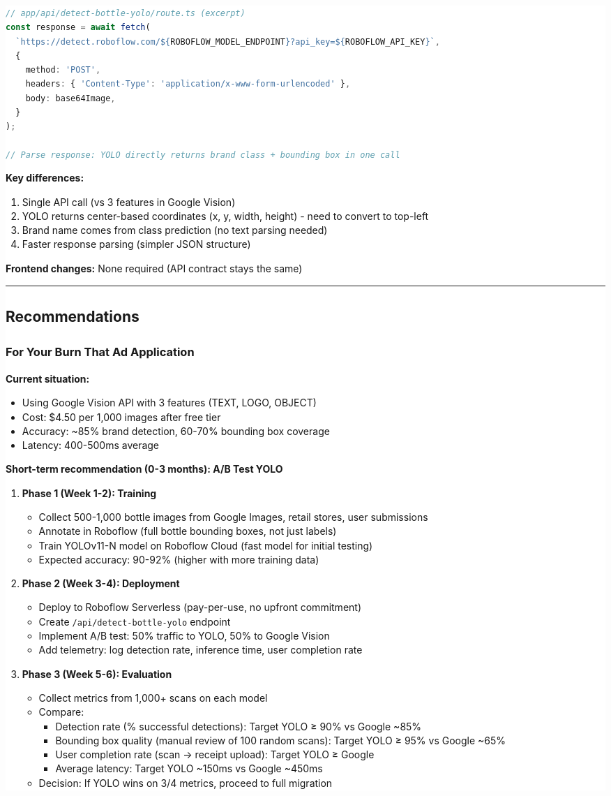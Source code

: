 ```typescript
// app/api/detect-bottle-yolo/route.ts (excerpt)
const response = await fetch(
  `https://detect.roboflow.com/${ROBOFLOW_MODEL_ENDPOINT}?api_key=${ROBOFLOW_API_KEY}`,
  {
    method: 'POST',
    headers: { 'Content-Type': 'application/x-www-form-urlencoded' },
    body: base64Image,
  }
);

// Parse response: YOLO directly returns brand class + bounding box in one call
```

**Key differences:**
1. Single API call (vs 3 features in Google Vision)
2. YOLO returns center-based coordinates (x, y, width, height) - need to convert to top-left
3. Brand name comes from class prediction (no text parsing needed)
4. Faster response parsing (simpler JSON structure)

**Frontend changes:** None required (API contract stays the same)

---

## Recommendations

### For Your Burn That Ad Application

**Current situation:**
- Using Google Vision API with 3 features (TEXT, LOGO, OBJECT)
- Cost: $4.50 per 1,000 images after free tier
- Accuracy: ~85% brand detection, 60-70% bounding box coverage
- Latency: 400-500ms average

**Short-term recommendation (0-3 months): A/B Test YOLO**

1. **Phase 1 (Week 1-2): Training**
   - Collect 500-1,000 bottle images from Google Images, retail stores, user submissions
   - Annotate in Roboflow (full bottle bounding boxes, not just labels)
   - Train YOLOv11-N model on Roboflow Cloud (fast model for initial testing)
   - Expected accuracy: 90-92% (higher with more training data)

2. **Phase 2 (Week 3-4): Deployment**
   - Deploy to Roboflow Serverless (pay-per-use, no upfront commitment)
   - Create `/api/detect-bottle-yolo` endpoint
   - Implement A/B test: 50% traffic to YOLO, 50% to Google Vision
   - Add telemetry: log detection rate, inference time, user completion rate

3. **Phase 3 (Week 5-6): Evaluation**
   - Collect metrics from 1,000+ scans on each model
   - Compare:
     - Detection rate (% successful detections): Target YOLO ≥ 90% vs Google ~85%
     - Bounding box quality (manual review of 100 random scans): Target YOLO ≥ 95% vs Google ~65%
     - User completion rate (scan → receipt upload): Target YOLO ≥ Google
     - Average latency: Target YOLO ~150ms vs Google ~450ms
   - Decision: If YOLO wins on 3/4 metrics, proceed to full migration
